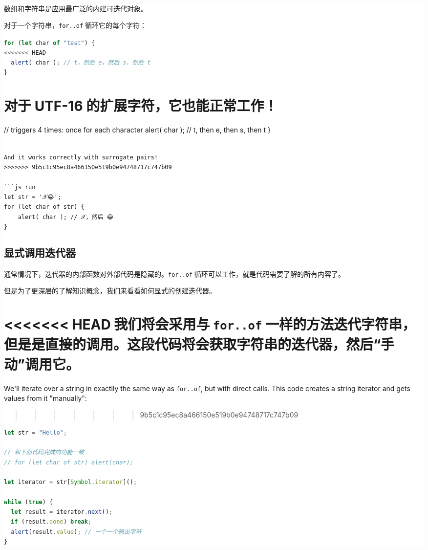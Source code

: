 数组和字符串是应用最广泛的内建可迭代对象。

对于一个字符串，`for..of` 循环它的每个字符：

```js run
for (let char of "test") {
<<<<<<< HEAD
  alert( char ); // t，然后 e，然后 s，然后 t
}
```

对于 UTF-16 的扩展字符，它也能正常工作！
=======
  // triggers 4 times: once for each character
  alert( char ); // t, then e, then s, then t
}
```

And it works correctly with surrogate pairs!
>>>>>>> 9b5c1c95ec8a466150e519b0e94748717c747b09

```js run
let str = '𝒳😂';
for (let char of str) {
    alert( char ); // 𝒳，然后 😂
}
```

## 显式调用迭代器

通常情况下，迭代器的内部函数对外部代码是隐藏的。`for..of` 循环可以工作，就是代码需要了解的所有内容了。

但是为了更深层的了解知识概念，我们来看看如何显式的创建迭代器。

<<<<<<< HEAD
我们将会采用与 `for..of` 一样的方法迭代字符串，但是是直接的调用。这段代码将会获取字符串的迭代器，然后“手动”调用它。
=======
We'll iterate over a string in exactlly the same way as `for..of`, but with direct calls. This code creates a string iterator and gets values from it "manually":
>>>>>>> 9b5c1c95ec8a466150e519b0e94748717c747b09

```js run
let str = "Hello";

// 和下面代码完成的功能一致
// for (let char of str) alert(char);

let iterator = str[Symbol.iterator]();

while (true) {
  let result = iterator.next();
  if (result.done) break;
  alert(result.value); // 一个一个输出字符
}
```
